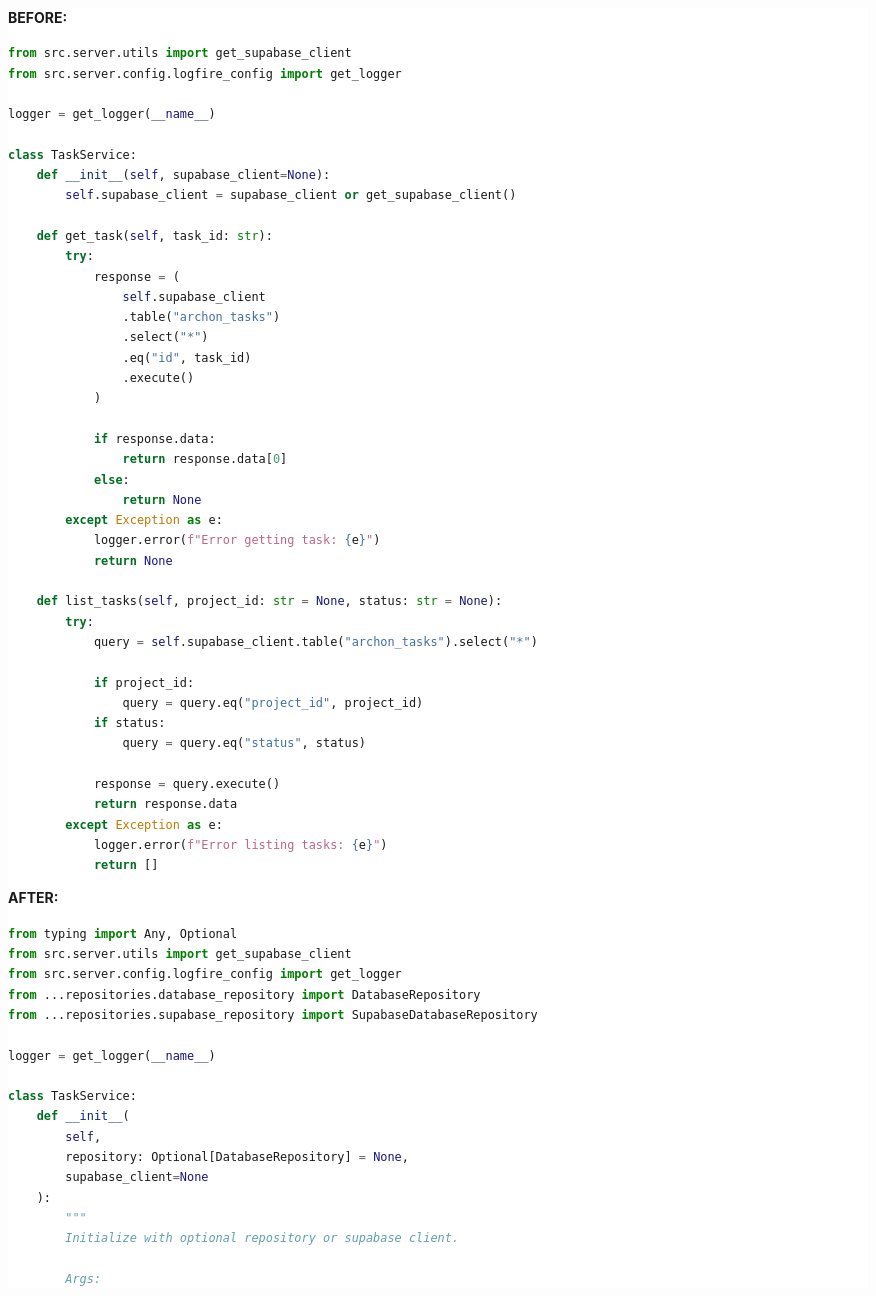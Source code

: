 **BEFORE:**
```python
from src.server.utils import get_supabase_client
from src.server.config.logfire_config import get_logger

logger = get_logger(__name__)

class TaskService:
    def __init__(self, supabase_client=None):
        self.supabase_client = supabase_client or get_supabase_client()

    def get_task(self, task_id: str):
        try:
            response = (
                self.supabase_client
                .table("archon_tasks")
                .select("*")
                .eq("id", task_id)
                .execute()
            )

            if response.data:
                return response.data[0]
            else:
                return None
        except Exception as e:
            logger.error(f"Error getting task: {e}")
            return None

    def list_tasks(self, project_id: str = None, status: str = None):
        try:
            query = self.supabase_client.table("archon_tasks").select("*")

            if project_id:
                query = query.eq("project_id", project_id)
            if status:
                query = query.eq("status", status)

            response = query.execute()
            return response.data
        except Exception as e:
            logger.error(f"Error listing tasks: {e}")
            return []
```

**AFTER:**
```python
from typing import Any, Optional
from src.server.utils import get_supabase_client
from src.server.config.logfire_config import get_logger
from ...repositories.database_repository import DatabaseRepository
from ...repositories.supabase_repository import SupabaseDatabaseRepository

logger = get_logger(__name__)

class TaskService:
    def __init__(
        self,
        repository: Optional[DatabaseRepository] = None,
        supabase_client=None
    ):
        """
        Initialize with optional repository or supabase client.

        Args:
```
